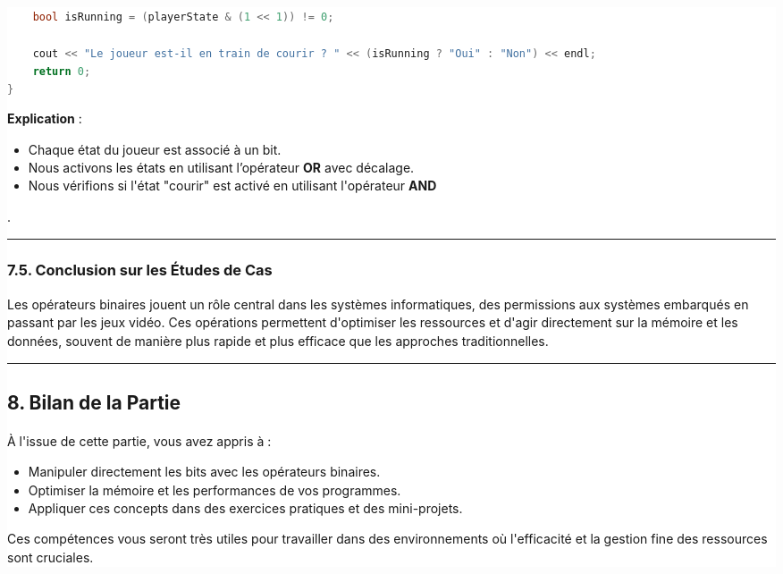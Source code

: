 ```cpp
    bool isRunning = (playerState & (1 << 1)) != 0;

    cout << "Le joueur est-il en train de courir ? " << (isRunning ? "Oui" : "Non") << endl;
    return 0;
}
```

**Explication** :
- Chaque état du joueur est associé à un bit.
- Nous activons les états en utilisant l’opérateur **OR** avec décalage.
- Nous vérifions si l'état "courir" est activé en utilisant l'opérateur **AND**

.

---

### 7.5. **Conclusion sur les Études de Cas**

Les opérateurs binaires jouent un rôle central dans les systèmes informatiques, des permissions aux systèmes embarqués en passant par les jeux vidéo. Ces opérations permettent d'optimiser les ressources et d'agir directement sur la mémoire et les données, souvent de manière plus rapide et plus efficace que les approches traditionnelles.


---

## 8. Bilan de la Partie

À l'issue de cette partie, vous avez appris à :
- Manipuler directement les bits avec les opérateurs binaires.
- Optimiser la mémoire et les performances de vos programmes.
- Appliquer ces concepts dans des exercices pratiques et des mini-projets.

Ces compétences vous seront très utiles pour travailler dans des environnements où l'efficacité et la gestion fine des ressources sont cruciales.
